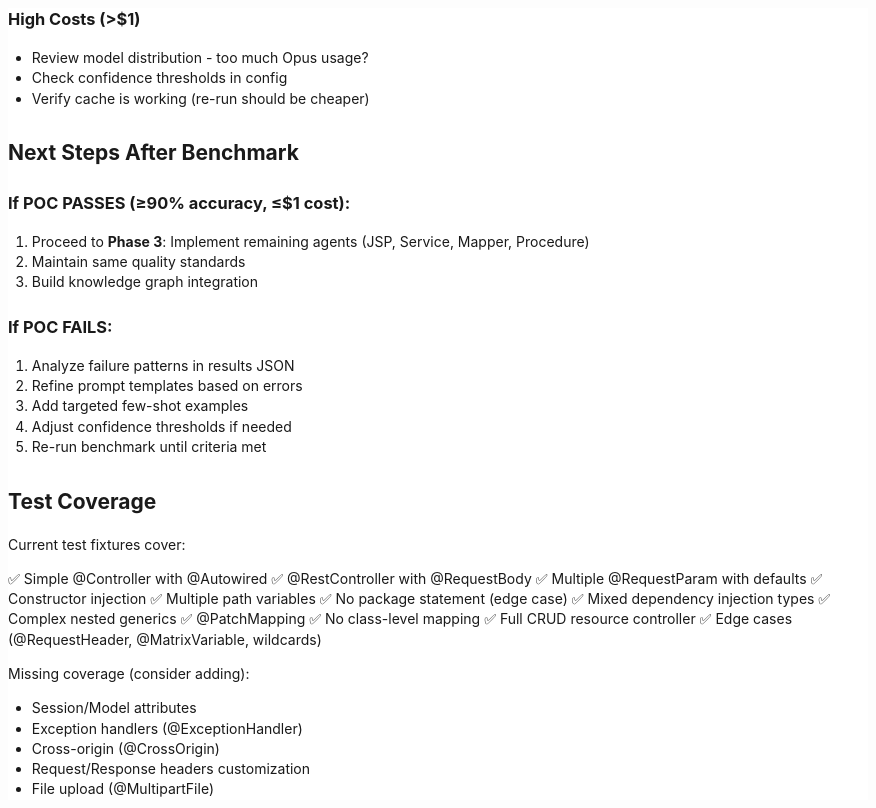 ### High Costs (>$1)
- Review model distribution - too much Opus usage?
- Check confidence thresholds in config
- Verify cache is working (re-run should be cheaper)

## Next Steps After Benchmark

### If POC PASSES (≥90% accuracy, ≤$1 cost):
1. Proceed to **Phase 3**: Implement remaining agents (JSP, Service, Mapper, Procedure)
2. Maintain same quality standards
3. Build knowledge graph integration

### If POC FAILS:
1. Analyze failure patterns in results JSON
2. Refine prompt templates based on errors
3. Add targeted few-shot examples
4. Adjust confidence thresholds if needed
5. Re-run benchmark until criteria met

## Test Coverage

Current test fixtures cover:

✅ Simple @Controller with @Autowired
✅ @RestController with @RequestBody
✅ Multiple @RequestParam with defaults
✅ Constructor injection
✅ Multiple path variables
✅ No package statement (edge case)
✅ Mixed dependency injection types
✅ Complex nested generics
✅ @PatchMapping
✅ No class-level mapping
✅ Full CRUD resource controller
✅ Edge cases (@RequestHeader, @MatrixVariable, wildcards)

Missing coverage (consider adding):
- Session/Model attributes
- Exception handlers (@ExceptionHandler)
- Cross-origin (@CrossOrigin)
- Request/Response headers customization
- File upload (@MultipartFile)
